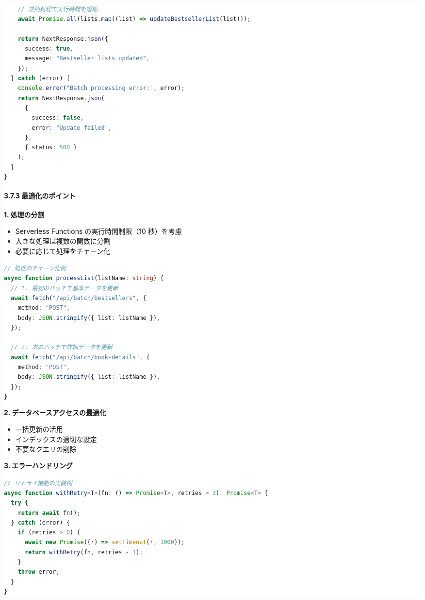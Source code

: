 ```typescript
    // 並列処理で実行時間を短縮
    await Promise.all(lists.map((list) => updateBestsellerList(list)));

    return NextResponse.json({
      success: true,
      message: "Bestseller lists updated",
    });
  } catch (error) {
    console.error("Batch processing error:", error);
    return NextResponse.json(
      {
        success: false,
        error: "Update failed",
      },
      { status: 500 }
    );
  }
}
```

#### 3.7.3 最適化のポイント

**1. 処理の分割**

- Serverless Functions の実行時間制限（10 秒）を考慮
- 大きな処理は複数の関数に分割
- 必要に応じて処理をチェーン化

```typescript
// 処理のチェーン化例
async function processList(listName: string) {
  // 1. 最初のバッチで基本データを更新
  await fetch("/api/batch/bestsellers", {
    method: "POST",
    body: JSON.stringify({ list: listName }),
  });

  // 2. 次のバッチで詳細データを更新
  await fetch("/api/batch/book-details", {
    method: "POST",
    body: JSON.stringify({ list: listName }),
  });
}
```

**2. データベースアクセスの最適化**

- 一括更新の活用
- インデックスの適切な設定
- 不要なクエリの削除

**3. エラーハンドリング**

```typescript
// リトライ機能の実装例
async function withRetry<T>(fn: () => Promise<T>, retries = 3): Promise<T> {
  try {
    return await fn();
  } catch (error) {
    if (retries > 0) {
      await new Promise((r) => setTimeout(r, 1000));
      return withRetry(fn, retries - 1);
    }
    throw error;
  }
}
```